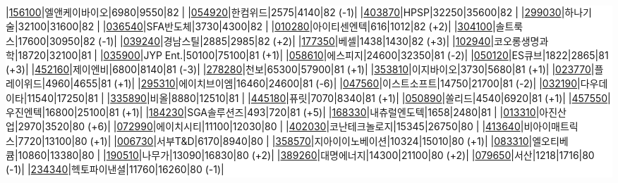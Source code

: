 |[156100](https://finance.daum.net/quotes/A156100)|엘앤케이바이오|6980|9550|82 |
|[054920](https://finance.daum.net/quotes/A054920)|한컴위드|2575|4140|82 (-1)|
|[403870](https://finance.daum.net/quotes/A403870)|HPSP|32250|35600|82 |
|[299030](https://finance.daum.net/quotes/A299030)|하나기술|32100|31600|82 |
|[036540](https://finance.daum.net/quotes/A036540)|SFA반도체|3730|4300|82 |
|[010280](https://finance.daum.net/quotes/A010280)|아이티센엔텍|616|1012|82 (+2)|
|[304100](https://finance.daum.net/quotes/A304100)|솔트룩스|17600|30950|82 (-1)|
|[039240](https://finance.daum.net/quotes/A039240)|경남스틸|2885|2985|82 (+2)|
|[177350](https://finance.daum.net/quotes/A177350)|베셀|1438|1430|82 (+3)|
|[102940](https://finance.daum.net/quotes/A102940)|코오롱생명과학|18720|32100|81 |
|[035900](https://finance.daum.net/quotes/A035900)|JYP Ent.|50100|75100|81 (+1)|
|[058610](https://finance.daum.net/quotes/A058610)|에스피지|24600|32350|81 (-2)|
|[050120](https://finance.daum.net/quotes/A050120)|ES큐브|1822|2865|81 (+3)|
|[452160](https://finance.daum.net/quotes/A452160)|제이엔비|6800|8140|81 (-3)|
|[278280](https://finance.daum.net/quotes/A278280)|천보|65300|57900|81 (+1)|
|[353810](https://finance.daum.net/quotes/A353810)|이지바이오|3730|5680|81 (+1)|
|[023770](https://finance.daum.net/quotes/A023770)|플레이위드|4960|4655|81 (+1)|
|[295310](https://finance.daum.net/quotes/A295310)|에이치브이엠|16460|24600|81 (-6)|
|[047560](https://finance.daum.net/quotes/A047560)|이스트소프트|14750|21700|81 (-2)|
|[032190](https://finance.daum.net/quotes/A032190)|다우데이타|11540|17250|81 |
|[335890](https://finance.daum.net/quotes/A335890)|비올|8880|12510|81 |
|[445180](https://finance.daum.net/quotes/A445180)|퓨릿|7070|8340|81 (+1)|
|[050890](https://finance.daum.net/quotes/A050890)|쏠리드|4540|6920|81 (+1)|
|[457550](https://finance.daum.net/quotes/A457550)|우진엔텍|16800|25100|81 (+1)|
|[184230](https://finance.daum.net/quotes/A184230)|SGA솔루션즈|493|720|81 (+5)|
|[168330](https://finance.daum.net/quotes/A168330)|내츄럴엔도텍|1658|2480|81 |
|[013310](https://finance.daum.net/quotes/A013310)|아진산업|2970|3520|80 (+6)|
|[072990](https://finance.daum.net/quotes/A072990)|에이치시티|11100|12030|80 |
|[402030](https://finance.daum.net/quotes/A402030)|코난테크놀로지|15345|26750|80 |
|[413640](https://finance.daum.net/quotes/A413640)|비아이매트릭스|7720|13100|80 (+1)|
|[006730](https://finance.daum.net/quotes/A006730)|서부T&D|6170|8940|80 |
|[358570](https://finance.daum.net/quotes/A358570)|지아이이노베이션|10324|15010|80 (+1)|
|[083310](https://finance.daum.net/quotes/A083310)|엘오티베큠|10860|13380|80 |
|[190510](https://finance.daum.net/quotes/A190510)|나무가|13090|16830|80 (+2)|
|[389260](https://finance.daum.net/quotes/A389260)|대명에너지|14300|21100|80 (+2)|
|[079650](https://finance.daum.net/quotes/A079650)|서산|1218|1716|80 (-1)|
|[234340](https://finance.daum.net/quotes/A234340)|헥토파이낸셜|11760|16260|80 (-1)|